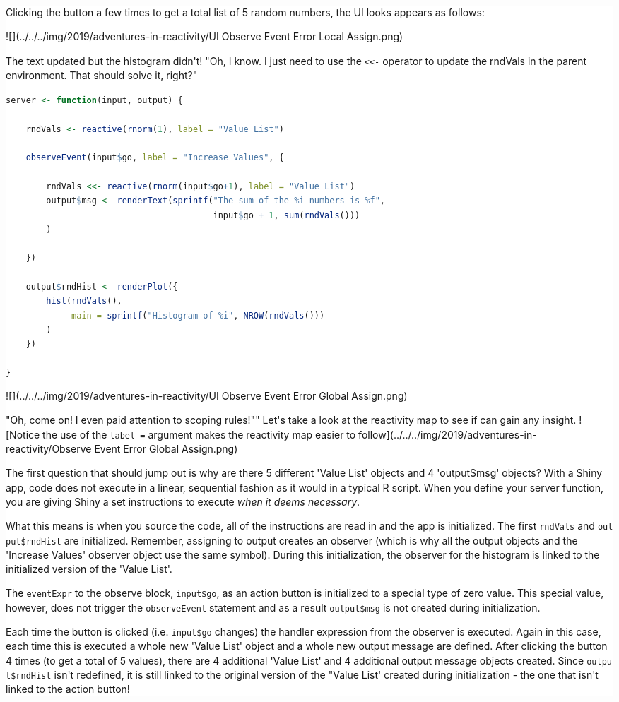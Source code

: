 Clicking the button a few times to get a total list of 5 random numbers, the UI looks appears as follows:

![](../../../img/2019/adventures-in-reactivity/UI Observe Event Error Local Assign.png)

The text updated but the histogram didn't! "Oh, I know. I just need to use the `<<-` operator to update the rndVals in the parent environment. That should solve it, right?"

```r
server <- function(input, output) {
    
    rndVals <- reactive(rnorm(1), label = "Value List")
    
    observeEvent(input$go, label = "Increase Values", {
        
        rndVals <<- reactive(rnorm(input$go+1), label = "Value List")
        output$msg <- renderText(sprintf("The sum of the %i numbers is %f", 
                                         input$go + 1, sum(rndVals()))
        )
        
    })
    
    output$rndHist <- renderPlot({
        hist(rndVals(),
             main = sprintf("Histogram of %i", NROW(rndVals()))
        )
    })
    
}
```

![](../../../img/2019/adventures-in-reactivity/UI Observe Event Error Global Assign.png)

"Oh, come on! I even paid attention to scoping rules!"" Let's take a look at the reactivity map to see if can gain any insight.
![Notice the use of the `label =` argument makes the reactivity map easier to follow](../../../img/2019/adventures-in-reactivity/Observe Event Error Global Assign.png)

The first question that should jump out is why are there 5 different 'Value List' objects and 4 'output$msg' objects? With a Shiny app, code does not execute in a linear, sequential fashion as it would in a typical R script. When you define your server function, you are giving Shiny a set instructions to execute *when it deems necessary*. 

What this means is when you source the code, all of the instructions are read in and the app is initialized. The first `rndVals` and `output$rndHist` are initialized. Remember, assigning to output creates an observer (which is why all the output objects and the 'Increase Values' observer object use the same symbol). During this initialization, the observer for the histogram is linked to the initialized version of the 'Value List'. 

The `eventExpr` to the observe block, `input$go`, as an action button is initialized to a special type of zero value. This special value, however, does not trigger the `observeEvent` statement and as a result `output$msg` is not created during initialization.

Each time the button is clicked (i.e. `input$go` changes) the handler expression from the observer is executed. Again in this case, each time this is executed a whole new 'Value List' object and a whole new output message are defined. After clicking the button 4 times (to get a total of 5 values), there are 4 additional 'Value List' and 4 additional output message objects created. Since `output$rndHist` isn't redefined, it is still linked to the original version of the "Value List' created during initialization - the one that isn't linked to the action button!
